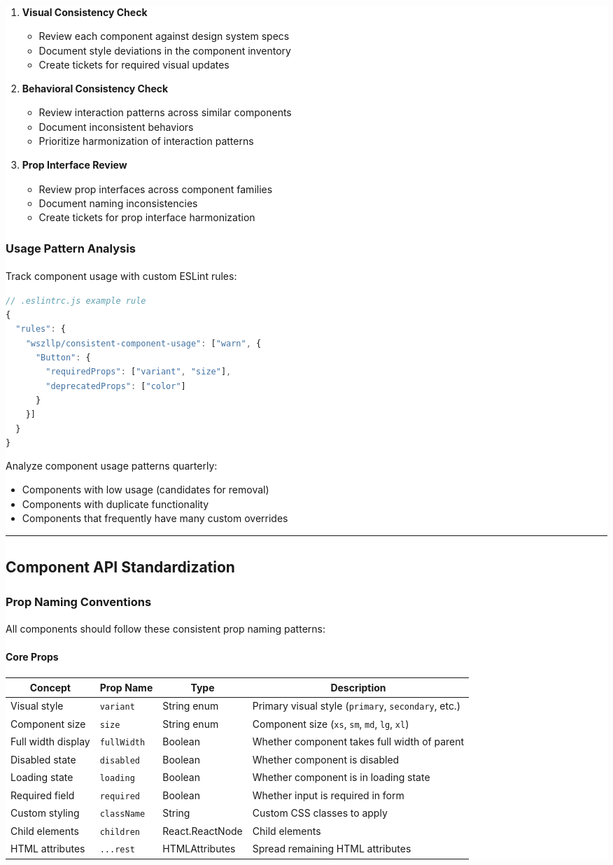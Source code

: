 1. **Visual Consistency Check**
   - Review each component against design system specs
   - Document style deviations in the component inventory
   - Create tickets for required visual updates

2. **Behavioral Consistency Check**
   - Review interaction patterns across similar components
   - Document inconsistent behaviors
   - Prioritize harmonization of interaction patterns

3. **Prop Interface Review**
   - Review prop interfaces across component families
   - Document naming inconsistencies
   - Create tickets for prop interface harmonization

### Usage Pattern Analysis

Track component usage with custom ESLint rules:

```javascript
// .eslintrc.js example rule
{
  "rules": {
    "wszllp/consistent-component-usage": ["warn", {
      "Button": {
        "requiredProps": ["variant", "size"],
        "deprecatedProps": ["color"]
      }
    }]
  }
}
```

Analyze component usage patterns quarterly:
- Components with low usage (candidates for removal)
- Components with duplicate functionality
- Components that frequently have many custom overrides

---

## Component API Standardization

### Prop Naming Conventions

All components should follow these consistent prop naming patterns:

#### Core Props

| Concept               | Prop Name          | Type                                                  | Description                                     |
|-----------------------|--------------------|---------------------------------------------------------|--------------------------------------------------|
| Visual style          | `variant`          | String enum                                           | Primary visual style (`primary`, `secondary`, etc.) |
| Component size        | `size`             | String enum                                           | Component size (`xs`, `sm`, `md`, `lg`, `xl`)   |
| Full width display    | `fullWidth`        | Boolean                                               | Whether component takes full width of parent    |
| Disabled state        | `disabled`         | Boolean                                               | Whether component is disabled                   |
| Loading state         | `loading`          | Boolean                                               | Whether component is in loading state           |
| Required field        | `required`         | Boolean                                               | Whether input is required in form               |
| Custom styling        | `className`        | String                                                | Custom CSS classes to apply                     |
| Child elements        | `children`         | React.ReactNode                                       | Child elements                                  |
| HTML attributes       | `...rest`          | HTMLAttributes                                        | Spread remaining HTML attributes                |
